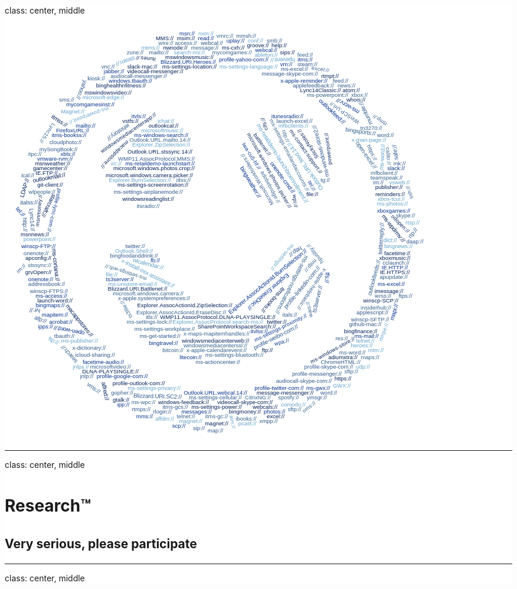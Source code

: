 
class: center, middle

![scheme cloud full](img/cloud-full.png)

---

class: center, middle

# Research&#8482;

## Very serious, please participate

---

class: center, middle
